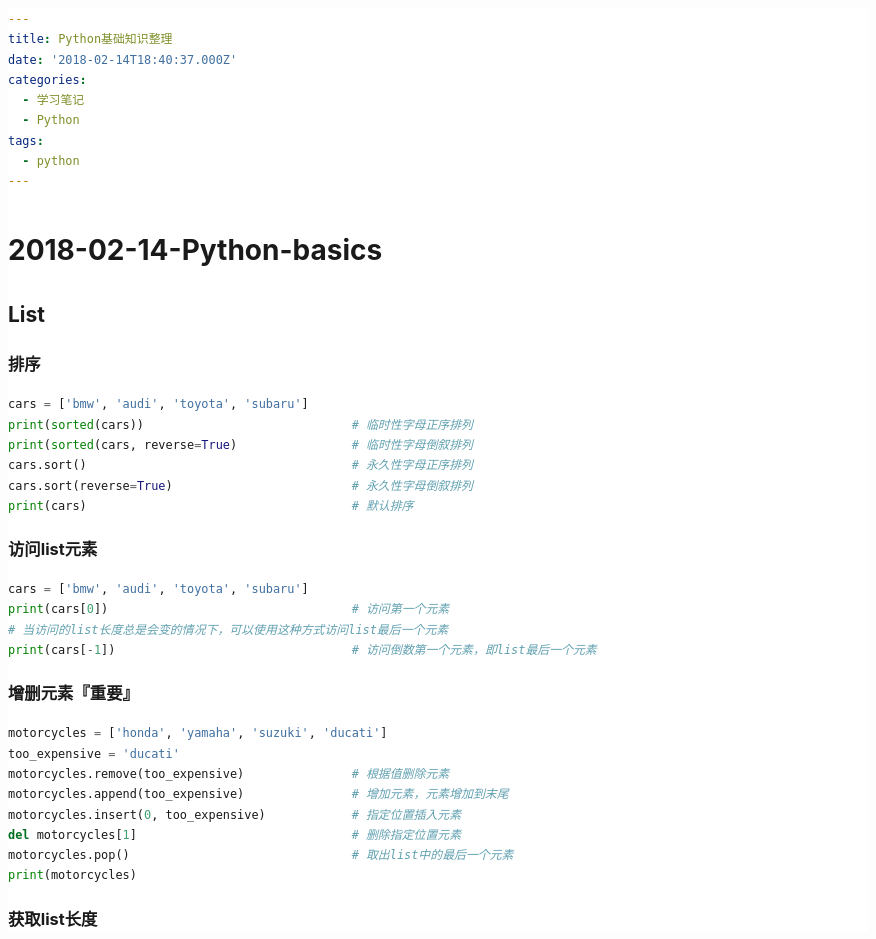 ```yaml
---
title: Python基础知识整理
date: '2018-02-14T18:40:37.000Z'
categories:
  - 学习笔记
  - Python
tags:
  - python
---
```


# 2018-02-14-Python-basics

## List

### 排序

```python
cars = ['bmw', 'audi', 'toyota', 'subaru']
print(sorted(cars))                             # 临时性字母正序排列
print(sorted(cars, reverse=True)                # 临时性字母倒叙排列
cars.sort()                                     # 永久性字母正序排列
cars.sort(reverse=True)                         # 永久性字母倒叙排列
print(cars)                                     # 默认排序
```

### 访问list元素

```python
cars = ['bmw', 'audi', 'toyota', 'subaru']
print(cars[0])                                  # 访问第一个元素
# 当访问的list长度总是会变的情况下，可以使用这种方式访问list最后一个元素
print(cars[-1])                                 # 访问倒数第一个元素，即list最后一个元素
```

### **增删元素**『重要』

```python
motorcycles = ['honda', 'yamaha', 'suzuki', 'ducati']
too_expensive = 'ducati'
motorcycles.remove(too_expensive)               # 根据值删除元素
motorcycles.append(too_expensive)               # 增加元素，元素增加到末尾
motorcycles.insert(0, too_expensive)            # 指定位置插入元素
del motorcycles[1]                              # 删除指定位置元素
motorcycles.pop()                               # 取出list中的最后一个元素
print(motorcycles)
```

### 获取list长度
